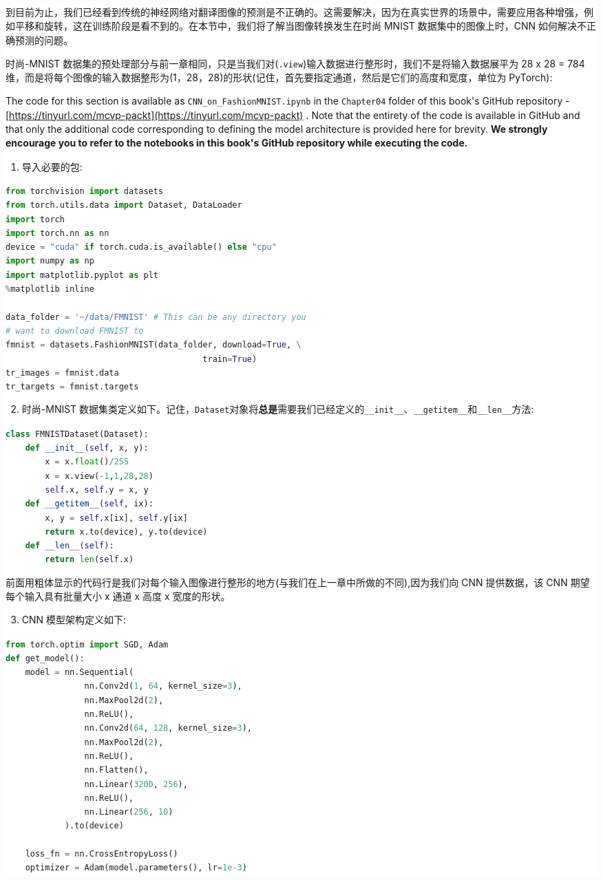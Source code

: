 到目前为止，我们已经看到传统的神经网络对翻译图像的预测是不正确的。这需要解决，因为在真实世界的场景中，需要应用各种增强，例如平移和旋转，这在训练阶段是看不到的。在本节中，我们将了解当图像转换发生在时尚 MNIST 数据集中的图像上时，CNN 如何解决不正确预测的问题。

时尚-MNIST 数据集的预处理部分与前一章相同，只是当我们对(`.view`)输入数据进行整形时，我们不是将输入数据展平为 28 x 28 = 784 维，而是将每个图像的输入数据整形为(1，28，28)的形状(记住，首先要指定通道，然后是它们的高度和宽度，单位为 PyTorch):

The code for this section is available as `CNN_on_FashionMNIST.ipynb` in the `Chapter04` folder of this book's GitHub repository - [https://tinyurl.com/mcvp-packt](https://tinyurl.com/mcvp-packt) . Note that the entirety of the code is available in GitHub and that only the additional code corresponding to defining the model architecture is provided here for brevity. **We strongly encourage you to refer to the notebooks in this book's GitHub repository while executing the code.**

1.  导入必要的包:

```py
from torchvision import datasets
from torch.utils.data import Dataset, DataLoader
import torch
import torch.nn as nn
device = "cuda" if torch.cuda.is_available() else "cpu"
import numpy as np
import matplotlib.pyplot as plt
%matplotlib inline

data_folder = '~/data/FMNIST' # This can be any directory you 
# want to download FMNIST to
fmnist = datasets.FashionMNIST(data_folder, download=True, \
                                        train=True)
tr_images = fmnist.data
tr_targets = fmnist.targets
```

2.  时尚-MNIST 数据集类定义如下。记住，`Dataset`对象将**总是**需要我们已经定义的`__init__`、`__getitem__`和`__len__`方法:

```py
class FMNISTDataset(Dataset):
    def __init__(self, x, y):
        x = x.float()/255
        x = x.view(-1,1,28,28)
        self.x, self.y = x, y 
    def __getitem__(self, ix):
        x, y = self.x[ix], self.y[ix] 
        return x.to(device), y.to(device)
    def __len__(self): 
        return len(self.x)
```

前面用粗体显示的代码行是我们对每个输入图像进行整形的地方(与我们在上一章中所做的不同),因为我们向 CNN 提供数据，该 CNN 期望每个输入具有批量大小 x 通道 x 高度 x 宽度的形状。

3.  CNN 模型架构定义如下:

```py
from torch.optim import SGD, Adam
def get_model():
    model = nn.Sequential(
                nn.Conv2d(1, 64, kernel_size=3),
                nn.MaxPool2d(2),
                nn.ReLU(),
                nn.Conv2d(64, 128, kernel_size=3),
                nn.MaxPool2d(2),
                nn.ReLU(),
                nn.Flatten(),
                nn.Linear(3200, 256),
                nn.ReLU(),
                nn.Linear(256, 10)
            ).to(device)

    loss_fn = nn.CrossEntropyLoss()
    optimizer = Adam(model.parameters(), lr=1e-3)
```